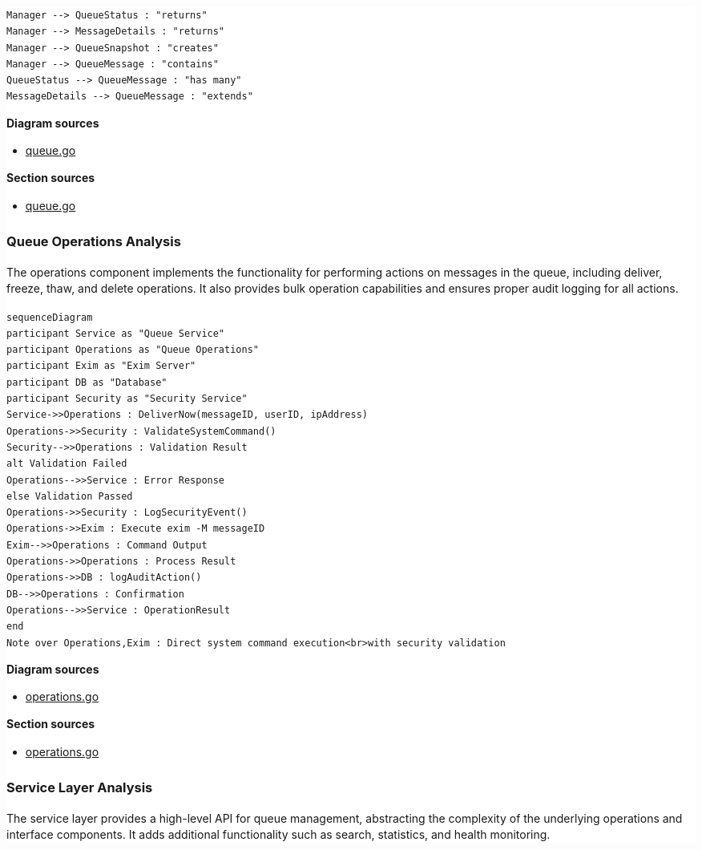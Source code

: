 ```mermaid
Manager --> QueueStatus : "returns"
Manager --> MessageDetails : "returns"
Manager --> QueueSnapshot : "creates"
Manager --> QueueMessage : "contains"
QueueStatus --> QueueMessage : "has many"
MessageDetails --> QueueMessage : "extends"
```


**Diagram sources**
- [queue.go](file://internal/queue/queue.go#L15-L100)

**Section sources**
- [queue.go](file://internal/queue/queue.go#L1-L398)

### Queue Operations Analysis
The operations component implements the functionality for performing actions on messages in the queue, including deliver, freeze, thaw, and delete operations. It also provides bulk operation capabilities and ensures proper audit logging for all actions.


```mermaid
sequenceDiagram
participant Service as "Queue Service"
participant Operations as "Queue Operations"
participant Exim as "Exim Server"
participant DB as "Database"
participant Security as "Security Service"
Service->>Operations : DeliverNow(messageID, userID, ipAddress)
Operations->>Security : ValidateSystemCommand()
Security-->>Operations : Validation Result
alt Validation Failed
Operations-->>Service : Error Response
else Validation Passed
Operations->>Security : LogSecurityEvent()
Operations->>Exim : Execute exim -M messageID
Exim-->>Operations : Command Output
Operations->>Operations : Process Result
Operations->>DB : logAuditAction()
DB-->>Operations : Confirmation
Operations-->>Service : OperationResult
end
Note over Operations,Exim : Direct system command execution<br>with security validation
```


**Diagram sources**
- [operations.go](file://internal/queue/operations.go#L1-L50)

**Section sources**
- [operations.go](file://internal/queue/operations.go#L1-L433)

### Service Layer Analysis
The service layer provides a high-level API for queue management, abstracting the complexity of the underlying operations and interface components. It adds additional functionality such as search, statistics, and health monitoring.

